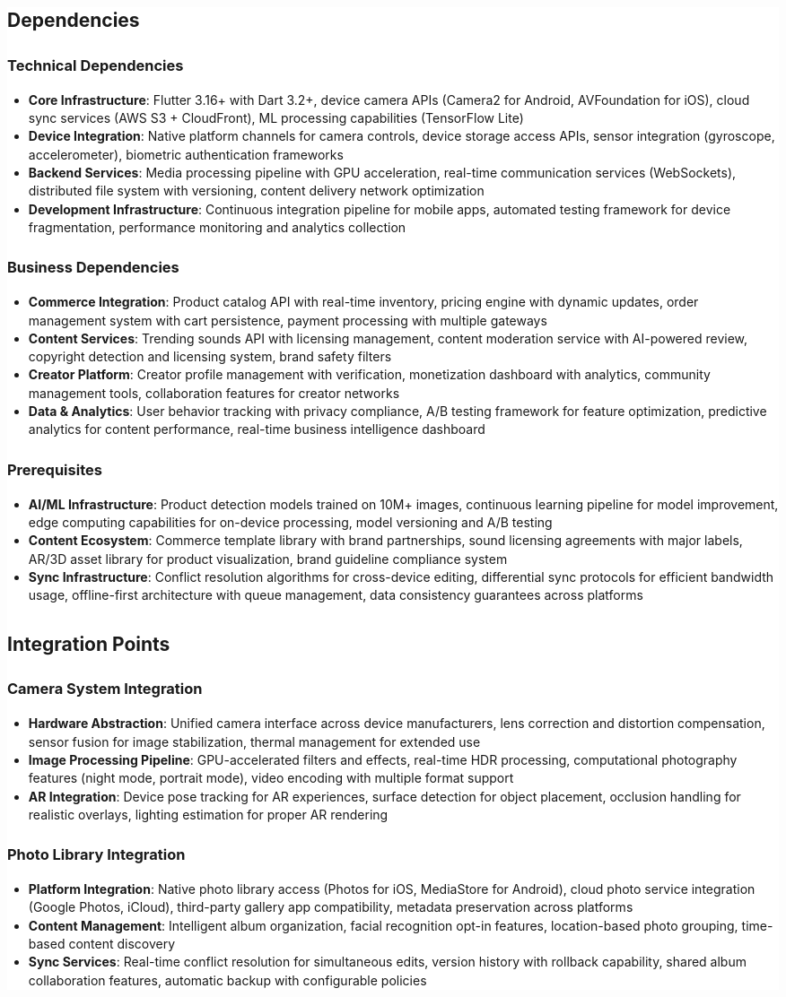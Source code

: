 ## Dependencies

### Technical Dependencies
- **Core Infrastructure**: Flutter 3.16+ with Dart 3.2+, device camera APIs (Camera2 for Android, AVFoundation for iOS), cloud sync services (AWS S3 + CloudFront), ML processing capabilities (TensorFlow Lite)
- **Device Integration**: Native platform channels for camera controls, device storage access APIs, sensor integration (gyroscope, accelerometer), biometric authentication frameworks
- **Backend Services**: Media processing pipeline with GPU acceleration, real-time communication services (WebSockets), distributed file system with versioning, content delivery network optimization
- **Development Infrastructure**: Continuous integration pipeline for mobile apps, automated testing framework for device fragmentation, performance monitoring and analytics collection

### Business Dependencies
- **Commerce Integration**: Product catalog API with real-time inventory, pricing engine with dynamic updates, order management system with cart persistence, payment processing with multiple gateways
- **Content Services**: Trending sounds API with licensing management, content moderation service with AI-powered review, copyright detection and licensing system, brand safety filters
- **Creator Platform**: Creator profile management with verification, monetization dashboard with analytics, community management tools, collaboration features for creator networks
- **Data & Analytics**: User behavior tracking with privacy compliance, A/B testing framework for feature optimization, predictive analytics for content performance, real-time business intelligence dashboard

### Prerequisites
- **AI/ML Infrastructure**: Product detection models trained on 10M+ images, continuous learning pipeline for model improvement, edge computing capabilities for on-device processing, model versioning and A/B testing
- **Content Ecosystem**: Commerce template library with brand partnerships, sound licensing agreements with major labels, AR/3D asset library for product visualization, brand guideline compliance system
- **Sync Infrastructure**: Conflict resolution algorithms for cross-device editing, differential sync protocols for efficient bandwidth usage, offline-first architecture with queue management, data consistency guarantees across platforms

## Integration Points

### Camera System Integration
- **Hardware Abstraction**: Unified camera interface across device manufacturers, lens correction and distortion compensation, sensor fusion for image stabilization, thermal management for extended use
- **Image Processing Pipeline**: GPU-accelerated filters and effects, real-time HDR processing, computational photography features (night mode, portrait mode), video encoding with multiple format support
- **AR Integration**: Device pose tracking for AR experiences, surface detection for object placement, occlusion handling for realistic overlays, lighting estimation for proper AR rendering

### Photo Library Integration
- **Platform Integration**: Native photo library access (Photos for iOS, MediaStore for Android), cloud photo service integration (Google Photos, iCloud), third-party gallery app compatibility, metadata preservation across platforms
- **Content Management**: Intelligent album organization, facial recognition opt-in features, location-based photo grouping, time-based content discovery
- **Sync Services**: Real-time conflict resolution for simultaneous edits, version history with rollback capability, shared album collaboration features, automatic backup with configurable policies
